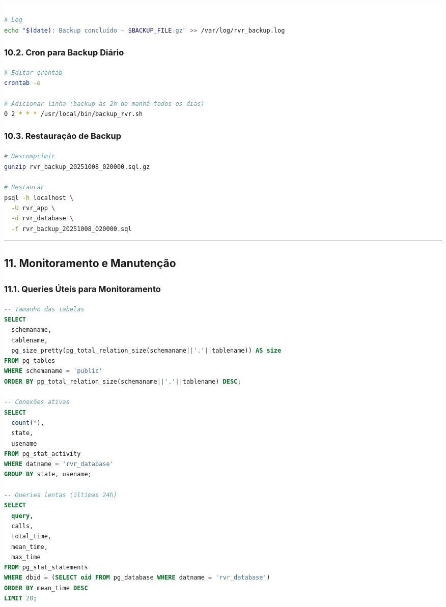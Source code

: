 ```bash

# Log
echo "$(date): Backup concluído - $BACKUP_FILE.gz" >> /var/log/rvr_backup.log
```

### 10.2. Cron para Backup Diário

```bash
# Editar crontab
crontab -e

# Adicionar linha (backup às 2h da manhã todos os dias)
0 2 * * * /usr/local/bin/backup_rvr.sh
```

### 10.3. Restauração de Backup

```bash
# Descomprimir
gunzip rvr_backup_20251008_020000.sql.gz

# Restaurar
psql -h localhost \
  -U rvr_app \
  -d rvr_database \
  -f rvr_backup_20251008_020000.sql
```

---

## 11. Monitoramento e Manutenção

### 11.1. Queries Úteis para Monitoramento

```sql
-- Tamanho das tabelas
SELECT 
  schemaname,
  tablename,
  pg_size_pretty(pg_total_relation_size(schemaname||'.'||tablename)) AS size
FROM pg_tables
WHERE schemaname = 'public'
ORDER BY pg_total_relation_size(schemaname||'.'||tablename) DESC;

-- Conexões ativas
SELECT 
  count(*),
  state,
  usename
FROM pg_stat_activity
WHERE datname = 'rvr_database'
GROUP BY state, usename;

-- Queries lentas (últimas 24h)
SELECT 
  query,
  calls,
  total_time,
  mean_time,
  max_time
FROM pg_stat_statements
WHERE dbid = (SELECT oid FROM pg_database WHERE datname = 'rvr_database')
ORDER BY mean_time DESC
LIMIT 20;
```